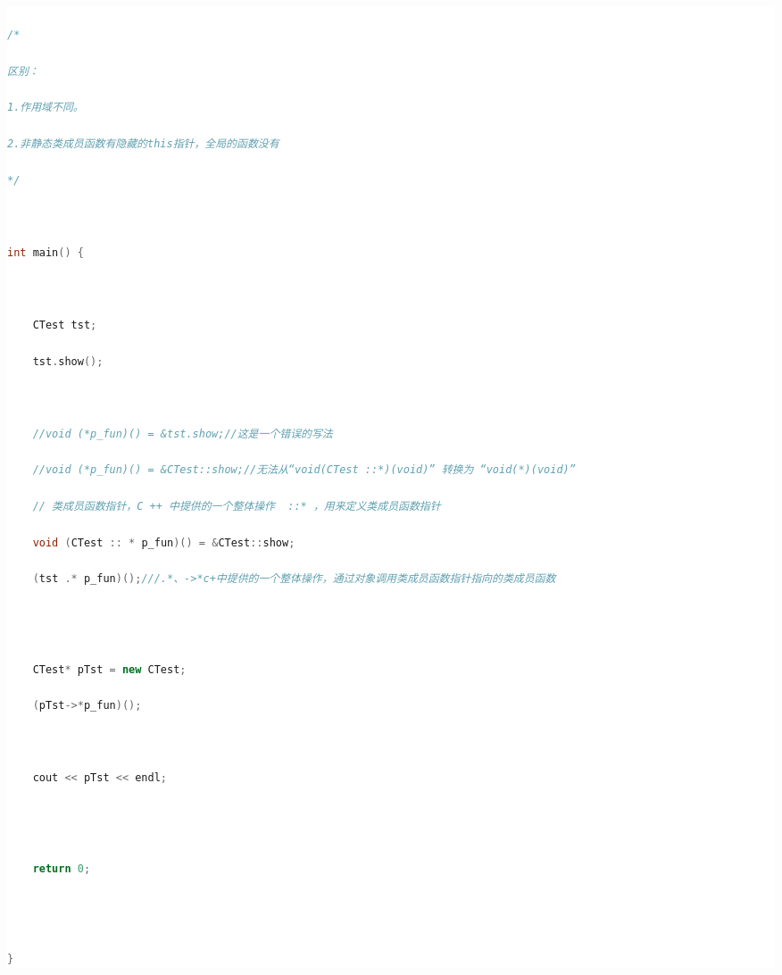 ```c++

/*

区别：

1.作用域不同。

2.非静态类成员函数有隐藏的this指针，全局的函数没有

*/

  

int main() {

  

    CTest tst;

    tst.show();

  

    //void (*p_fun)() = &tst.show;//这是一个错误的写法

    //void (*p_fun)() = &CTest::show;//无法从“void(CTest ::*)(void)” 转换为 “void(*)(void)”

    // 类成员函数指针，C ++ 中提供的一个整体操作  ::* ，用来定义类成员函数指针

    void (CTest :: * p_fun)() = &CTest::show;

    (tst .* p_fun)();///.*、->*c+中提供的一个整体操作，通过对象调用类成员函数指针指向的类成员函数

  
  

    CTest* pTst = new CTest;

    (pTst->*p_fun)();

  

    cout << pTst << endl;

  
  

    return 0;

  
  

}

```
